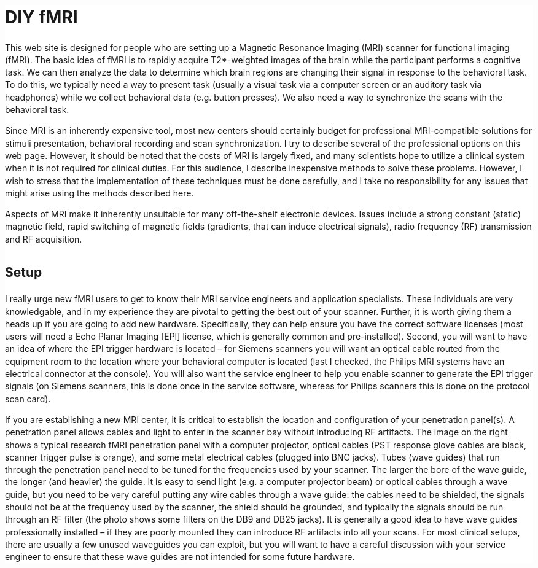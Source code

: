 # DIY fMRI

This web site is designed for people who are setting up a Magnetic Resonance Imaging (MRI) scanner for functional imaging (fMRI). The basic idea of fMRI is to rapidly acquire T2\*-weighted images of the brain while the participant performs a cognitive task. We can then analyze the data to determine which brain regions are changing their signal in response to the behavioral task. To do this, we typically need a way to present task (usually a visual task via a computer screen or an auditory task via headphones) while we collect behavioral data (e.g. button presses). We also need a way to synchronize the scans with the behavioral task.

Since MRI is an inherently expensive tool, most new centers should certainly budget for professional MRI-compatible solutions for stimuli presentation, behavioral recording and scan synchronization. I try to describe several of the professional options on this web page. However, it should be noted that the costs of MRI is largely fixed, and many scientists hope to utilize a clinical system when it is not required for clinical duties. For this audience, I describe inexpensive methods to solve these problems. However, I wish to stress that the implementation of these techniques must be done carefully, and I take no responsibility for any issues that might arise using the methods described here.

Aspects of MRI make it inherently unsuitable for many off-the-shelf electronic devices. Issues include a strong constant (static) magnetic field, rapid switching of magnetic fields (gradients, that can induce electrical signals), radio frequency (RF) transmission and RF acquisition.

## Setup

I really urge new fMRI users to get to know their MRI service engineers and application specialists. These individuals are very knowledgable, and in my experience they are pivotal to getting the best out of your scanner. Further, it is worth giving them a heads up if you are going to add new hardware. Specifically, they can help ensure you have the correct software licenses (most users will need a Echo Planar Imaging \[EPI\] license, which is generally common and pre-installed). Second, you will want to have an idea of where the EPI trigger hardware is located – for Siemens scanners you will want an optical cable routed from the equipment room to the location where your behavioral computer is located (last I checked, the Philips MRI systems have an electrical connector at the console). You will also want the service engineer to help you enable scanner to generate the EPI trigger signals (on Siemens scanners, this is done once in the service software, whereas for Philips scanners this is done on the protocol scan card).

If you are establishing a new MRI center, it is critical to establish the location and configuration of your penetration panel(s). A penetration panel allows cables and light to enter in the scanner bay without introducing RF artifacts. The image on the right shows a typical research fMRI penetration panel with a computer projector, optical cables (PST response glove cables are black, scanner trigger pulse is orange), and some metal electrical cables (plugged into BNC jacks). Tubes (wave guides) that run through the penetration panel need to be tuned for the frequencies used by your scanner. The larger the bore of the wave guide, the longer (and heavier) the guide. It is easy to send light (e.g. a computer projector beam) or optical cables through a wave guide, but you need to be very careful putting any wire cables through a wave guide: the cables need to be shielded, the signals should not be at the frequency used by the scanner, the shield should be grounded, and typically the signals should be run through an RF filter (the photo shows some filters on the DB9 and DB25 jacks). It is generally a good idea to have wave guides professionally installed – if they are poorly mounted they can introduce RF artifacts into all your scans. For most clinical setups, there are usually a few unused waveguides you can exploit, but you will want to have a careful discussion with your service engineer to ensure that these wave guides are not intended for some future hardware.
